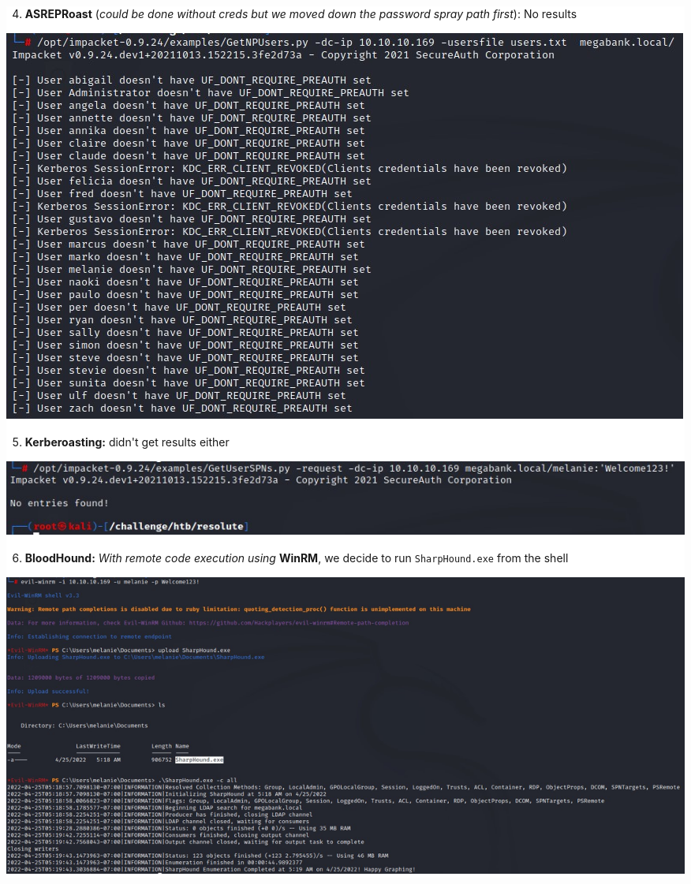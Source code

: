 4. **ASREPRoast** (*could be done without creds but we moved down the password spray path first*):  No results

![asreproast](asreproast.jpg)

5. **Kerberoasting:** didn't get results either

![Kerberoast](Kerberoast.jpg)

6. **BloodHound:** *With remote code execution using* **WinRM**, we decide to run `SharpHound.exe` from the shell

![sharphound-collection](sharphound-collection.jpg)
